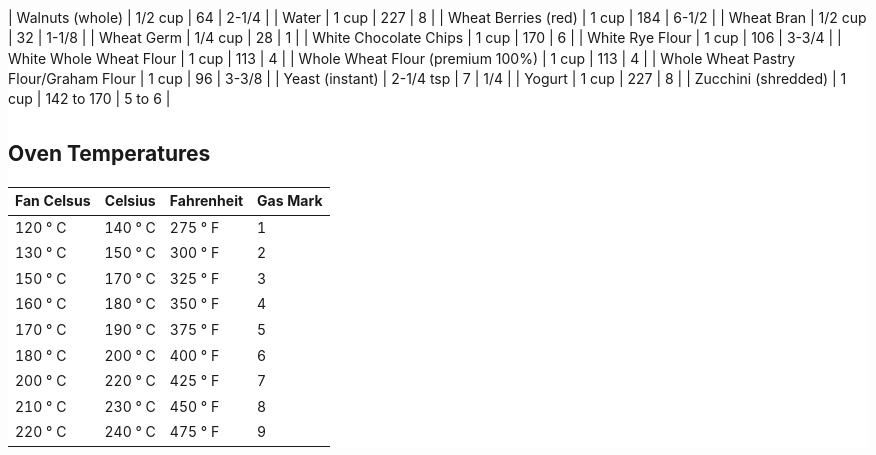 | Walnuts (whole)                                       | 1/2 cup           | 64          | 2-1/4       |
| Water                                                 | 1 cup             | 227         | 8           |
| Wheat Berries (red)                                   | 1 cup             | 184         | 6-1/2       |
| Wheat Bran                                            | 1/2 cup           | 32          | 1-1/8       |
| Wheat Germ                                            | 1/4 cup           | 28          | 1           |
| White Chocolate Chips                                 | 1 cup             | 170         | 6           |
| White Rye Flour                                       | 1 cup             | 106         | 3-3/4       |
| White Whole Wheat Flour                               | 1 cup             | 113         | 4           |
| Whole Wheat Flour (premium 100%)                      | 1 cup             | 113         | 4           |
| Whole Wheat Pastry Flour/Graham Flour                 | 1 cup             | 96          | 3-3/8       |
| Yeast (instant)                                       | 2-1/4 tsp         | 7           | 1/4         |
| Yogurt                                                | 1 cup             | 227         | 8           |
| Zucchini (shredded)                                   | 1 cup             | 142 to 170  | 5 to 6      |


## Oven Temperatures

| Fan Celsus | Celsius | Fahrenheit | Gas Mark |
| ---------- | ------- | ---------- | -------- |
| 120 ° C    | 140 ° C | 275 ° F    | 1        |
| 130 ° C    | 150 ° C | 300 ° F    | 2        |
| 150 ° C    | 170 ° C | 325 ° F    | 3        |
| 160 ° C    | 180 ° C | 350 ° F    | 4        |
| 170 ° C    | 190 ° C | 375 ° F    | 5        |
| 180 ° C    | 200 ° C | 400 ° F    | 6        |
| 200 ° C    | 220 ° C | 425 ° F    | 7        |
| 210 ° C    | 230 ° C | 450 ° F    | 8        |
| 220 ° C    | 240 ° C | 475 ° F    | 9        |
